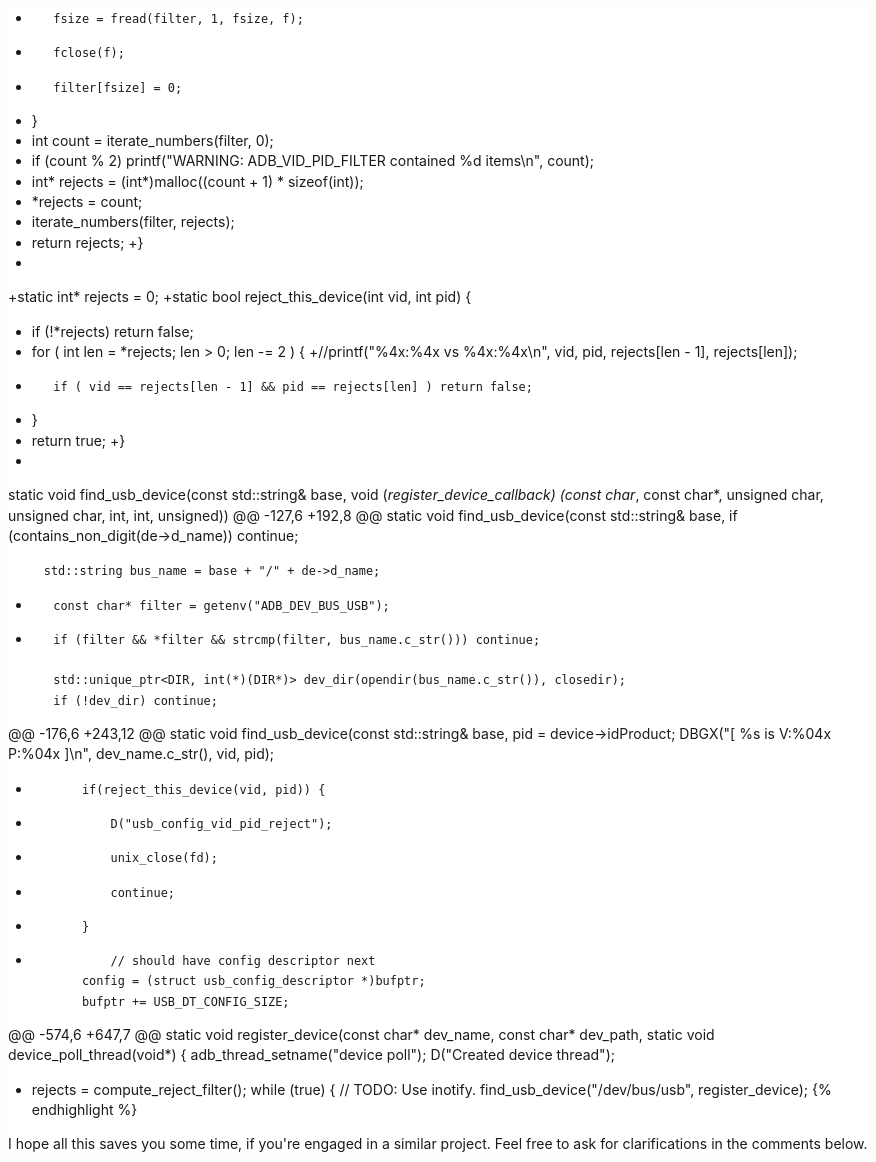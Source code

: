 +        fsize = fread(filter, 1, fsize, f);
+        fclose(f);
+        filter[fsize] = 0;
+    }
+    int count = iterate_numbers(filter, 0);
+    if (count % 2) printf("WARNING: ADB_VID_PID_FILTER contained %d items\n", count);
+    int* rejects = (int*)malloc((count + 1) * sizeof(int));
+    *rejects = count;
+    iterate_numbers(filter, rejects);
+    return rejects;
+}
+
+static int* rejects = 0;
+static bool reject_this_device(int vid, int pid) {
+    if (!*rejects) return false;
+    for ( int len = *rejects; len > 0; len -= 2 ) {
+//printf("%4x:%4x vs %4x:%4x\n", vid, pid, rejects[len - 1], rejects[len]);
+        if ( vid == rejects[len - 1] && pid == rejects[len] ) return false;
+    }
+    return true;
+}
+
 static void find_usb_device(const std::string& base,
         void (*register_device_callback)
                 (const char*, const char*, unsigned char, unsigned char, int, int, unsigned))
@@ -127,6 +192,8 @@ static void find_usb_device(const std::string& base,
         if (contains_non_digit(de->d_name)) continue;

         std::string bus_name = base + "/" + de->d_name;
+        const char* filter = getenv("ADB_DEV_BUS_USB");
+        if (filter && *filter && strcmp(filter, bus_name.c_str())) continue;

         std::unique_ptr<DIR, int(*)(DIR*)> dev_dir(opendir(bus_name.c_str()), closedir);
         if (!dev_dir) continue;
@@ -176,6 +243,12 @@ static void find_usb_device(const std::string& base,
             pid = device->idProduct;
             DBGX("[ %s is V:%04x P:%04x ]\n", dev_name.c_str(), vid, pid);

+            if(reject_this_device(vid, pid)) {
+                D("usb_config_vid_pid_reject");
+                unix_close(fd);
+                continue;
+            }
+
                 // should have config descriptor next
             config = (struct usb_config_descriptor *)bufptr;
             bufptr += USB_DT_CONFIG_SIZE;
@@ -574,6 +647,7 @@ static void register_device(const char* dev_name, const char* dev_path,
 static void device_poll_thread(void*) {
     adb_thread_setname("device poll");
     D("Created device thread");
+    rejects = compute_reject_filter();
     while (true) {
         // TODO: Use inotify.
         find_usb_device("/dev/bus/usb", register_device);
{% endhighlight %}

I hope all this saves you some time, if you're engaged in a similar project. Feel free to ask for clarifications in the comments below.

